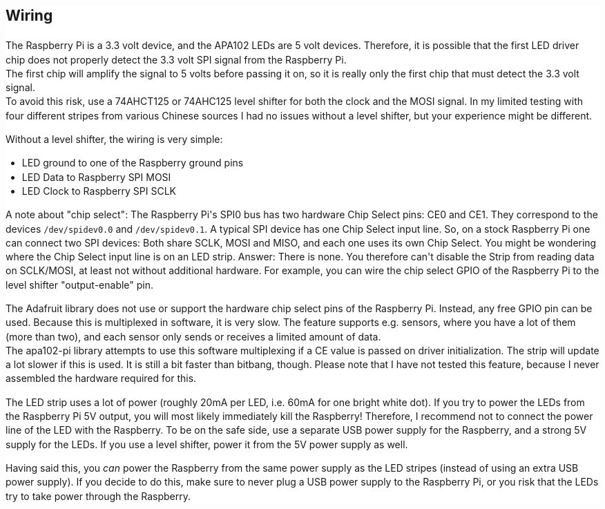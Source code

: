 ## Wiring
The Raspberry Pi is a 3.3 volt device, and the APA102 LEDs are 5 volt devices. 
Therefore, it is possible that the first LED driver chip does not properly detect the 3.3 volt SPI signal from
the Raspberry Pi.  
The first chip will amplify the signal to 5 volts before passing it on, so it is really only the first chip
that must detect the 3.3 volt signal.  
To avoid this risk, use a 74AHCT125 or 74AHC125 level shifter for both the clock and the MOSI signal.
In my limited testing with four different stripes from various Chinese sources I had no issues without
a level shifter, but your experience might be different.

Without a level shifter, the wiring is very simple:

- LED ground to one of the Raspberry ground pins  
- LED Data to Raspberry SPI MOSI  
- LED Clock to Raspberry SPI SCLK

A note about "chip select": The Raspberry Pi's SPI0 bus has two hardware Chip Select pins: CE0 and CE1. They correspond
to the devices `/dev/spidev0.0` and `/dev/spidev0.1`. A typical SPI device has one Chip Select input line. So, on
a stock Raspberry Pi one can connect two SPI devices: Both share SCLK, MOSI and MISO, and each one uses its own Chip
Select. You might be wondering where the Chip Select input line is on an LED strip. Answer: There is none. You 
therefore can't disable the Strip from reading data on SCLK/MOSI, at least not without additional hardware. For
example, you can wire the chip select GPIO of the Raspberry Pi to the level shifter "output-enable" pin.

The Adafruit library does not use or support the hardware chip select pins of the Raspberry Pi. Instead, any
free GPIO pin can be used. Because this is multiplexed in software, it is very slow. The feature supports
e.g. sensors, where you have a lot of them (more than two), and each sensor only sends or
receives a limited amount of data.  
The apa102-pi library attempts to use this software multiplexing if a CE value is passed on driver initialization.
The strip will update a lot slower if this is used. It is still a bit faster than bitbang, though.
Please note that I have not tested this feature, because I never assembled the hardware required for this.

The LED strip uses a lot of power (roughly 20mA per LED, i.e. 60mA for one bright white dot).
If you try to power the LEDs from the Raspberry Pi 5V output, you will most likely immediately
kill the Raspberry! Therefore, I recommend not to connect the power line of the LED with the Raspberry. 
To be on the safe side, use a separate USB power supply for the Raspberry, and a strong 5V supply 
for the LEDs. If you use a level shifter, power it from the 5V power supply as well.

Having said this, you *can* power the Raspberry from the same power supply as the LED stripes
(instead of using an extra USB power supply). If you decide to do this, make sure to never plug
a USB power supply to the Raspberry Pi, or you risk that the LEDs try to take power through the Raspberry.
